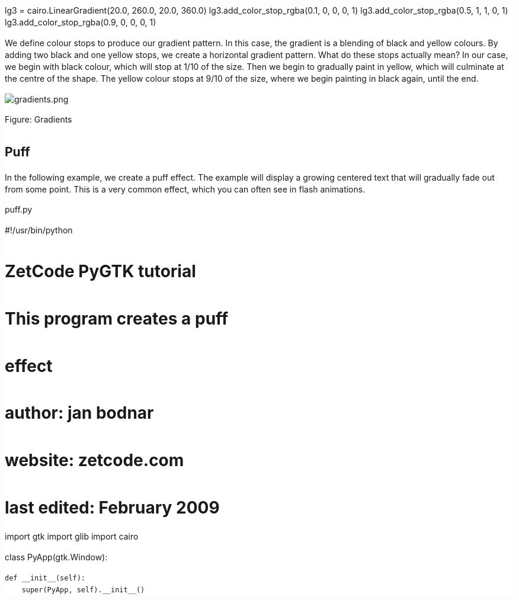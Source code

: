 lg3 = cairo.LinearGradient(20.0, 260.0,  20.0, 360.0)
lg3.add_color_stop_rgba(0.1, 0, 0, 0, 1) 
lg3.add_color_stop_rgba(0.5, 1, 1, 0, 1) 
lg3.add_color_stop_rgba(0.9, 0, 0, 0, 1) 

We define colour stops to produce our gradient pattern. In this case, 
the gradient is a blending of black and yellow colours. By adding two black 
and one yellow stops, we create a horizontal gradient pattern. What do these 
stops actually mean? In our case, we begin with black colour, which will stop 
at 1/10 of the size. Then we begin to gradually paint in yellow, which will 
culminate at the centre of the shape. The yellow colour stops at 9/10 of the size, 
where we begin painting in black again, until the end. 

![gradients.png](images/gradients.png)

Figure: Gradients

## Puff

In the following example, we create a puff effect. The example will display a growing 
centered text that will gradually fade out from some point. This is a very common effect, 
which you can often see in flash animations. 

puff.py
  
 
#!/usr/bin/python

# ZetCode PyGTK tutorial 
#
# This program creates a puff
# effect 
#
# author: jan bodnar
# website: zetcode.com 
# last edited: February 2009

import gtk
import glib
import cairo

class PyApp(gtk.Window):

    def __init__(self):
        super(PyApp, self).__init__()
        